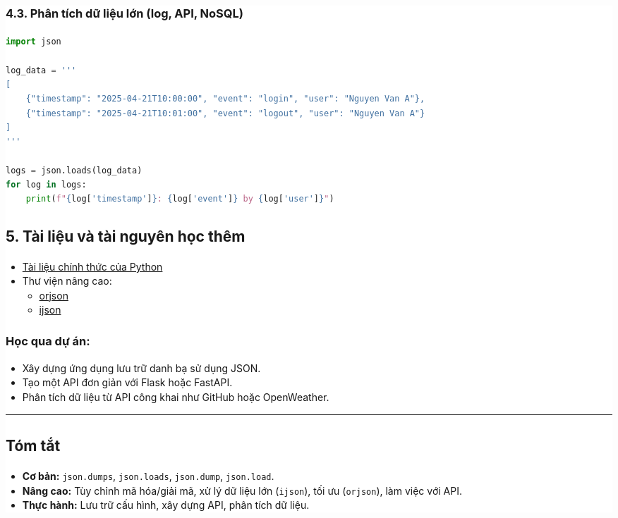 ### 4.3. Phân tích dữ liệu lớn (log, API, NoSQL)

```python
import json

log_data = '''
[
    {"timestamp": "2025-04-21T10:00:00", "event": "login", "user": "Nguyen Van A"},
    {"timestamp": "2025-04-21T10:01:00", "event": "logout", "user": "Nguyen Van A"}
]
'''

logs = json.loads(log_data)
for log in logs:
    print(f"{log['timestamp']}: {log['event']} by {log['user']}")
```

## 5. Tài liệu và tài nguyên học thêm

- [Tài liệu chính thức của Python](https://docs.python.org/3/library/json.html)
- Thư viện nâng cao:
  - [orjson](https://github.com/ijl/orjson)
  - [ijson](https://github.com/isagalaev/ijson)

### Học qua dự án:

- Xây dựng ứng dụng lưu trữ danh bạ sử dụng JSON.
- Tạo một API đơn giản với Flask hoặc FastAPI.
- Phân tích dữ liệu từ API công khai như GitHub hoặc OpenWeather.

---

## Tóm tắt

- **Cơ bản:** `json.dumps`, `json.loads`, `json.dump`, `json.load`.
- **Nâng cao:** Tùy chỉnh mã hóa/giải mã, xử lý dữ liệu lớn (`ijson`), tối ưu (`orjson`), làm việc với API.
- **Thực hành:** Lưu trữ cấu hình, xây dựng API, phân tích dữ liệu.

